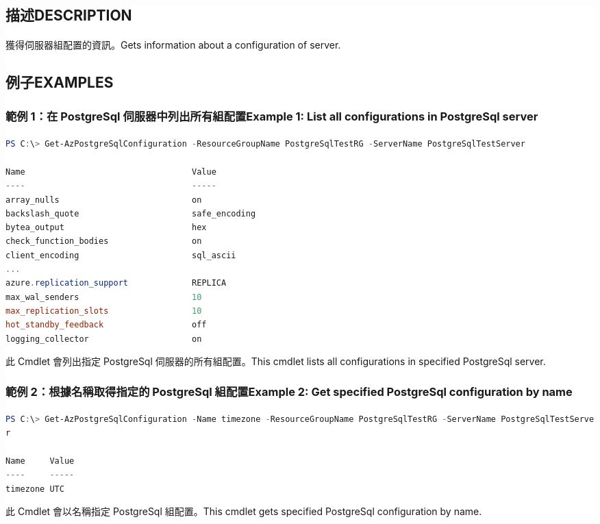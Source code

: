 ## <span data-ttu-id="dd292-108">描述</span><span class="sxs-lookup"><span data-stu-id="dd292-108">DESCRIPTION</span></span>
<span data-ttu-id="dd292-109">獲得伺服器組配置的資訊。</span><span class="sxs-lookup"><span data-stu-id="dd292-109">Gets information about a configuration of server.</span></span>

## <span data-ttu-id="dd292-110">例子</span><span class="sxs-lookup"><span data-stu-id="dd292-110">EXAMPLES</span></span>

### <span data-ttu-id="dd292-111">範例 1：在 PostgreSql 伺服器中列出所有組配置</span><span class="sxs-lookup"><span data-stu-id="dd292-111">Example 1: List all configurations in PostgreSql server</span></span>
```powershell
PS C:\> Get-AzPostgreSqlConfiguration -ResourceGroupName PostgreSqlTestRG -ServerName PostgreSqlTestServer

Name                                  Value
----                                  -----
array_nulls                           on
backslash_quote                       safe_encoding
bytea_output                          hex
check_function_bodies                 on
client_encoding                       sql_ascii
...
azure.replication_support             REPLICA
max_wal_senders                       10
max_replication_slots                 10
hot_standby_feedback                  off
logging_collector                     on
```

<span data-ttu-id="dd292-112">此 Cmdlet 會列出指定 PostgreSql 伺服器的所有組配置。</span><span class="sxs-lookup"><span data-stu-id="dd292-112">This cmdlet lists all configurations in specified PostgreSql server.</span></span>

### <span data-ttu-id="dd292-113">範例 2：根據名稱取得指定的 PostgreSql 組配置</span><span class="sxs-lookup"><span data-stu-id="dd292-113">Example 2: Get specified PostgreSql configuration by name</span></span>
```powershell
PS C:\> Get-AzPostgreSqlConfiguration -Name timezone -ResourceGroupName PostgreSqlTestRG -ServerName PostgreSqlTestServer

Name     Value
----     -----
timezone UTC
```

<span data-ttu-id="dd292-114">此 Cmdlet 會以名稱指定 PostgreSql 組配置。</span><span class="sxs-lookup"><span data-stu-id="dd292-114">This cmdlet gets specified PostgreSql configuration by name.</span></span>

